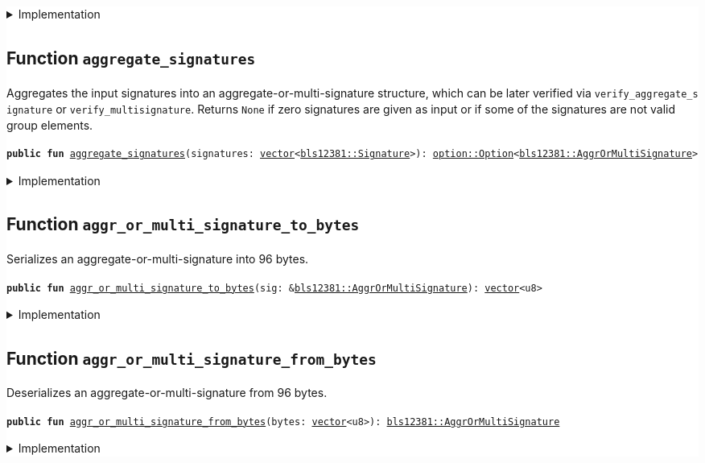 

<details><summary>Implementation</summary></details>

<a id="0x1_bls12381_aggregate_signatures"></a>

## Function `aggregate_signatures`

Aggregates the input signatures into an aggregate-or-multi-signature structure, which can be later verified via
<code>verify_aggregate_signature</code> or <code>verify_multisignature</code>. Returns <code>None</code> if zero signatures are given as input
or if some of the signatures are not valid group elements.


<pre><code><b>public</b> <b>fun</b> <a href="bls12381.md#0x1_bls12381_aggregate_signatures">aggregate_signatures</a>(signatures: <a href="../../move-stdlib/doc/vector.md#0x1_vector">vector</a>&lt;<a href="bls12381.md#0x1_bls12381_Signature">bls12381::Signature</a>&gt;): <a href="../../move-stdlib/doc/option.md#0x1_option_Option">option::Option</a>&lt;<a href="bls12381.md#0x1_bls12381_AggrOrMultiSignature">bls12381::AggrOrMultiSignature</a>&gt;
</code></pre>



<details><summary>Implementation</summary></details>

<a id="0x1_bls12381_aggr_or_multi_signature_to_bytes"></a>

## Function `aggr_or_multi_signature_to_bytes`

Serializes an aggregate-or-multi-signature into 96 bytes.


<pre><code><b>public</b> <b>fun</b> <a href="bls12381.md#0x1_bls12381_aggr_or_multi_signature_to_bytes">aggr_or_multi_signature_to_bytes</a>(sig: &<a href="bls12381.md#0x1_bls12381_AggrOrMultiSignature">bls12381::AggrOrMultiSignature</a>): <a href="../../move-stdlib/doc/vector.md#0x1_vector">vector</a>&lt;u8&gt;
</code></pre>



<details><summary>Implementation</summary></details>

<a id="0x1_bls12381_aggr_or_multi_signature_from_bytes"></a>

## Function `aggr_or_multi_signature_from_bytes`

Deserializes an aggregate-or-multi-signature from 96 bytes.


<pre><code><b>public</b> <b>fun</b> <a href="bls12381.md#0x1_bls12381_aggr_or_multi_signature_from_bytes">aggr_or_multi_signature_from_bytes</a>(bytes: <a href="../../move-stdlib/doc/vector.md#0x1_vector">vector</a>&lt;u8&gt;): <a href="bls12381.md#0x1_bls12381_AggrOrMultiSignature">bls12381::AggrOrMultiSignature</a>
</code></pre>



<details><summary>Implementation</summary></details>
